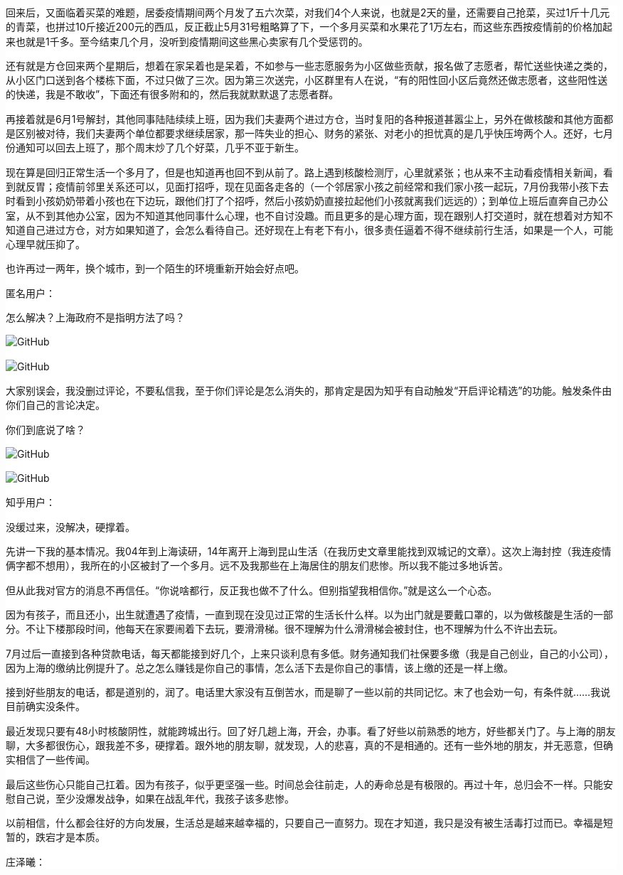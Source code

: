 回来后，又面临着买菜的难题，居委疫情期间两个月发了五六次菜，对我们4个人来说，也就是2天的量，还需要自己抢菜，买过1斤十几元的青菜，也拼过10斤接近200元的西瓜，反正截止5月31号粗略算了下，一个多月买菜和水果花了1万左右，而这些东西按疫情前的价格加起来也就是1千多。至今结束几个月，没听到疫情期间这些黑心卖家有几个受惩罚的。

还有就是方仓回来两个星期后，想着在家呆着也是呆着，不如参与一些志愿服务为小区做些贡献，报名做了志愿者，帮忙送些快递之类的，从小区门口送到各个楼栋下面，不过只做了三次。因为第三次送完，小区群里有人在说，“有的阳性回小区后竟然还做志愿者，这些阳性送的快递，我是不敢收”，下面还有很多附和的，然后我就默默退了志愿者群。

再接着就是6月1号解封，其他同事陆陆续续上班，因为我们夫妻两个进过方仓，当时复阳的各种报道甚嚣尘上，另外在做核酸和其他方面都是区别被对待，我们夫妻两个单位都要求继续居家，那一阵失业的担心、财务的紧张、对老小的担忧真的是几乎快压垮两个人。还好，七月份通知可以回去上班了，那个周末炒了几个好菜，几乎不亚于新生。

现在算是回归正常生活一个多月了，但是也知道再也回不到从前了。路上遇到核酸检测厅，心里就紧张；也从来不主动看疫情相关新闻，看到就反胃；疫情前邻里关系还可以，见面打招呼，现在见面各走各的（一个邻居家小孩之前经常和我们家小孩一起玩，7月份我带小孩下去时看到小孩奶奶带着小孩也在下边玩，跟他们打了个招呼，然后小孩奶奶直接拉起他们小孩就离我们远远的）；到单位上班后直奔自己办公室，从不到其他办公室，因为不知道其他同事什么心理，也不自讨没趣。而且更多的是心理方面，现在跟别人打交道时，就在想着对方知不知道自己进过方仓，对方如果知道了，会怎么看待自己。还好现在上有老下有小，很多责任逼着不得不继续前行生活，如果是一个人，可能心理早就压抑了。

也许再过一两年，换个城市，到一个陌生的环境重新开始会好点吧。

匿名用户：

怎么解决？上海政府不是指明方法了吗？

![GitHub](https://chinadigitaltimes.net/chinese/files/2022/09/post-686703-6318f51c0470f.)

![GitHub](https://chinadigitaltimes.net/chinese/files/2022/09/post-686703-6318f51c437ef.)



大家别误会，我没删过评论，不要私信我，至于你们评论是怎么消失的，那肯定是因为知乎有自动触发“开启评论精选”的功能。触发条件由你们自己的言论决定。



你们到底说了啥？

![GitHub](https://chinadigitaltimes.net/chinese/files/2022/09/post-686703-6318f51cc59c7.)

![GitHub](https://chinadigitaltimes.net/chinese/files/2022/09/post-686703-6318f51d04f6b.)

知乎用户：

没缓过来，没解决，硬撑着。

先讲一下我的基本情况。我04年到上海读研，14年离开上海到昆山生活（在我历史文章里能找到双城记的文章）。这次上海封控（我连疫情俩字都不想用），我所在的小区被封了一个多月。远不及我那些在上海居住的朋友们悲惨。所以我不能过多地诉苦。

但从此我对官方的消息不再信任。“你说啥都行，反正我也做不了什么。但别指望我相信你。”就是这么一个心态。

因为有孩子，而且还小，出生就遭遇了疫情，一直到现在没见过正常的生活长什么样。以为出门就是要戴口罩的，以为做核酸是生活的一部分。不让下楼那段时间，他每天在家要闹着下去玩，要滑滑梯。很不理解为什么滑滑梯会被封住，也不理解为什么不许出去玩。

7月过后一直接到各种贷款电话，每天都能接到好几个，上来只谈利息有多低。财务通知我们社保要多缴（我是自己创业，自己的小公司），因为上海的缴纳比例提升了。总之怎么赚钱是你自己的事情，怎么活下去是你自己的事情，该上缴的还是一样上缴。

接到好些朋友的电话，都是道别的，润了。电话里大家没有互倒苦水，而是聊了一些以前的共同记忆。末了也会劝一句，有条件就……我说目前确实没条件。

最近发现只要有48小时核酸阴性，就能跨城出行。回了好几趟上海，开会，办事。看了好些以前熟悉的地方，好些都关门了。与上海的朋友聊，大多都很伤心，跟我差不多，硬撑着。跟外地的朋友聊，就发现，人的悲喜，真的不是相通的。还有一些外地的朋友，并无恶意，但确实相信了一些传闻。

最后这些伤心只能自己扛着。因为有孩子，似乎更坚强一些。时间总会往前走，人的寿命总是有极限的。再过十年，总归会不一样。只能安慰自己说，至少没爆发战争，如果在战乱年代，我孩子该多悲惨。

以前相信，什么都会往好的方向发展，生活总是越来越幸福的，只要自己一直努力。现在才知道，我只是没有被生活毒打过而已。幸福是短暂的，跌宕才是本质。

庄泽曦：

